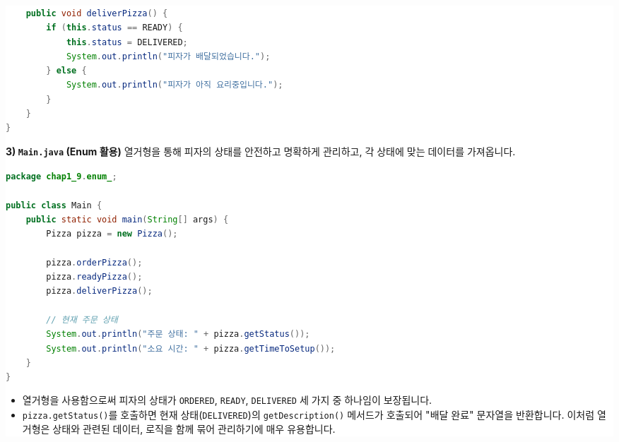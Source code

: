 ```java
    public void deliverPizza() {
        if (this.status == READY) {
            this.status = DELIVERED;
            System.out.println("피자가 배달되었습니다.");
        } else {
            System.out.println("피자가 아직 요리중입니다.");
        }
    }
}
```

**3) `Main.java` (Enum 활용)**
열거형을 통해 피자의 상태를 안전하고 명확하게 관리하고, 각 상태에 맞는 데이터를 가져옵니다.

```java
package chap1_9.enum_;

public class Main {
    public static void main(String[] args) {
        Pizza pizza = new Pizza();

        pizza.orderPizza();
        pizza.readyPizza();
        pizza.deliverPizza();

        // 현재 주문 상태
        System.out.println("주문 상태: " + pizza.getStatus());
        System.out.println("소요 시간: " + pizza.getTimeToSetup());
    }
}
```
- 열거형을 사용함으로써 피자의 상태가 `ORDERED`, `READY`, `DELIVERED` 세 가지 중 하나임이 보장됩니다.
- `pizza.getStatus()`를 호출하면 현재 상태(`DELIVERED`)의 `getDescription()` 메서드가 호출되어 "배달 완료" 문자열을 반환합니다. 이처럼 열거형은 상태와 관련된 데이터, 로직을 함께 묶어 관리하기에 매우 유용합니다.
